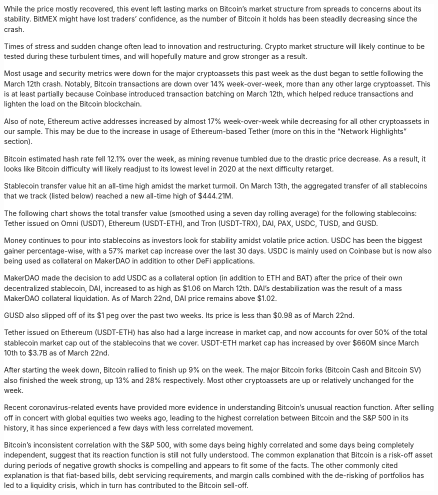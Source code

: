 While the price mostly recovered, this event left lasting marks on Bitcoin’s market structure from spreads to concerns about its stability. BitMEX might have lost traders’ confidence, as the number of Bitcoin it holds has been steadily decreasing since the crash.

Times of stress and sudden change often lead to innovation and restructuring. Crypto market structure will likely continue to be tested during these turbulent times, and will hopefully mature and grow stronger as a result.

Most usage and security metrics were down for the major cryptoassets this past week as the dust began to settle following the March 12th crash. Notably, Bitcoin transactions are down over 14% week-over-week, more than any other large cryptoasset. This is at least partially because Coinbase introduced transaction batching on March 12th, which helped reduce transactions and lighten the load on the Bitcoin blockchain.

Also of note, Ethereum active addresses increased by almost 17% week-over-week while decreasing for all other cryptoassets in our sample. This may be due to the increase in usage of Ethereum-based Tether (more on this in the “Network Highlights” section).

Bitcoin estimated hash rate fell 12.1% over the week, as mining revenue tumbled due to the drastic price decrease. As a result, it looks like Bitcoin difficulty will likely readjust to its lowest level in 2020 at the next difficulty retarget.

Stablecoin transfer value hit an all-time high amidst the market turmoil. On March 13th, the aggregated transfer of all stablecoins that we track (listed below) reached a new all-time high of $444.21M.

The following chart shows the total transfer value (smoothed using a seven day rolling average) for the following stablecoins: Tether issued on Omni (USDT), Ethereum (USDT-ETH), and Tron (USDT-TRX), DAI, PAX, USDC, TUSD, and GUSD.

Money continues to pour into stablecoins as investors look for stability amidst volatile price action. USDC has been the biggest gainer percentage-wise, with a 57% market cap increase over the last 30 days. USDC is mainly used on Coinbase but is now also being used as collateral on MakerDAO in addition to other DeFi applications.

MakerDAO made the decision to add USDC as a collateral option (in addition to ETH and BAT) after the price of their own decentralized stablecoin, DAI, increased to as high as $1.06 on March 12th. DAI’s destabilization was the result of a mass MakerDAO collateral liquidation. As of March 22nd, DAI price remains above $1.02.

GUSD also slipped off of its $1 peg over the past two weeks. Its price is less than $0.98 as of March 22nd.

Tether issued on Ethereum (USDT-ETH) has also had a large increase in market cap, and now accounts for over 50% of the total stablecoin market cap out of the stablecoins that we cover. USDT-ETH market cap has increased by over $660M since March 10th to $3.7B as of March 22nd.

After starting the week down, Bitcoin rallied to finish up 9% on the week. The major Bitcoin forks (Bitcoin Cash and Bitcoin SV) also finished the week strong, up 13% and 28% respectively. Most other cryptoassets are up or relatively unchanged for the week.

Recent coronavirus-related events have provided more evidence in understanding Bitcoin’s unusual reaction function. After selling off in concert with global equities two weeks ago, leading to the highest correlation between Bitcoin and the S&P 500 in its history, it has since experienced a few days with less correlated movement.

Bitcoin’s inconsistent correlation with the S&P 500, with some days being highly correlated and some days being completely independent, suggest that its reaction function is still not fully understood. The common explanation that Bitcoin is a risk-off asset during periods of negative growth shocks is compelling and appears to fit some of the facts. The other commonly cited explanation is that fiat-based bills, debt servicing requirements, and margin calls combined with the de-risking of portfolios has led to a liquidity crisis, which in turn has contributed to the Bitcoin sell-off.
